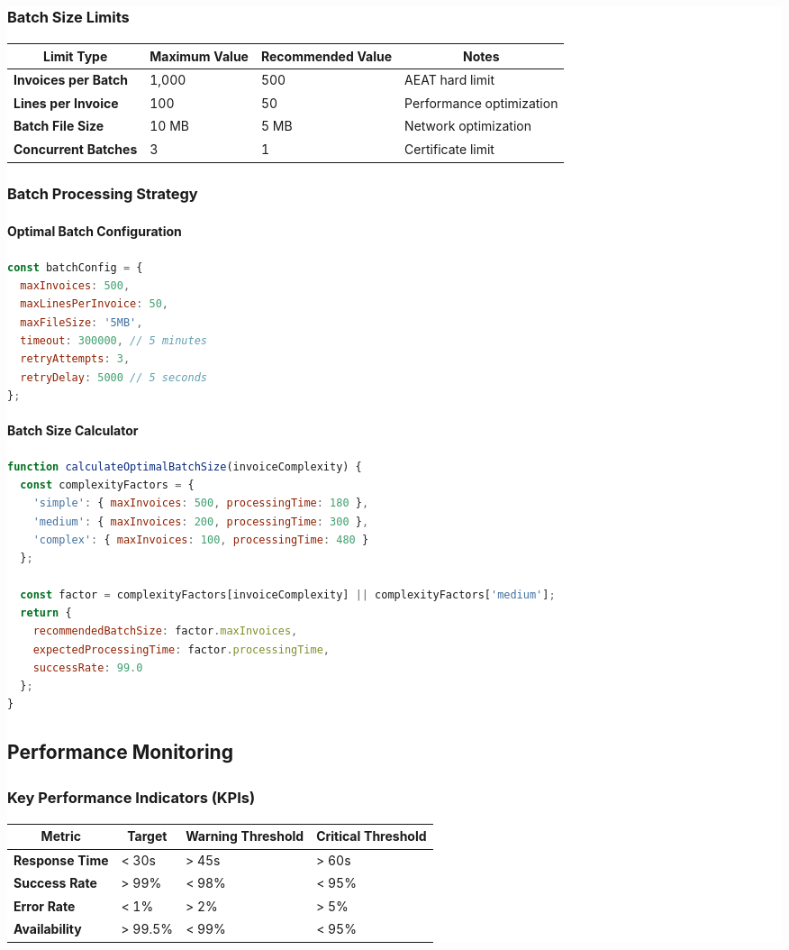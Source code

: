 ### Batch Size Limits

| Limit Type | Maximum Value | Recommended Value | Notes |
|------------|---------------|-------------------|-------|
| **Invoices per Batch** | 1,000 | 500 | AEAT hard limit |
| **Lines per Invoice** | 100 | 50 | Performance optimization |
| **Batch File Size** | 10 MB | 5 MB | Network optimization |
| **Concurrent Batches** | 3 | 1 | Certificate limit |

### Batch Processing Strategy

#### Optimal Batch Configuration
```javascript
const batchConfig = {
  maxInvoices: 500,
  maxLinesPerInvoice: 50,
  maxFileSize: '5MB',
  timeout: 300000, // 5 minutes
  retryAttempts: 3,
  retryDelay: 5000 // 5 seconds
};
```

#### Batch Size Calculator
```javascript
function calculateOptimalBatchSize(invoiceComplexity) {
  const complexityFactors = {
    'simple': { maxInvoices: 500, processingTime: 180 },
    'medium': { maxInvoices: 200, processingTime: 300 },
    'complex': { maxInvoices: 100, processingTime: 480 }
  };
  
  const factor = complexityFactors[invoiceComplexity] || complexityFactors['medium'];
  return {
    recommendedBatchSize: factor.maxInvoices,
    expectedProcessingTime: factor.processingTime,
    successRate: 99.0
  };
}
```

## Performance Monitoring

### Key Performance Indicators (KPIs)

| Metric | Target | Warning Threshold | Critical Threshold |
|--------|--------|------------------|-------------------|
| **Response Time** | < 30s | > 45s | > 60s |
| **Success Rate** | > 99% | < 98% | < 95% |
| **Error Rate** | < 1% | > 2% | > 5% |
| **Availability** | > 99.5% | < 99% | < 95% |
